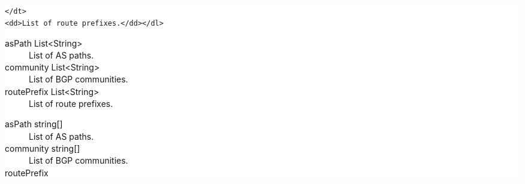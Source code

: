     </dt>
    <dd>List of route prefixes.</dd></dl>
</pulumi-choosable>
</div>

<div>
<pulumi-choosable type="language" values="java">
<dl class="resources-properties"><dt class="property-optional"
            title="Optional">
        <span id="aspath_java">
<a data-swiftype-name="resource-property" data-swiftype-type="text" href="#aspath_java" style="color: inherit; text-decoration: inherit;">as<wbr>Path</a>
</span>
        <span class="property-indicator"></span>
        <span class="property-type">List&lt;String&gt;</span>
    </dt>
    <dd>List of AS paths.</dd><dt class="property-optional"
            title="Optional">
        <span id="community_java">
<a data-swiftype-name="resource-property" data-swiftype-type="text" href="#community_java" style="color: inherit; text-decoration: inherit;">community</a>
</span>
        <span class="property-indicator"></span>
        <span class="property-type">List&lt;String&gt;</span>
    </dt>
    <dd>List of BGP communities.</dd><dt class="property-optional"
            title="Optional">
        <span id="routeprefix_java">
<a data-swiftype-name="resource-property" data-swiftype-type="text" href="#routeprefix_java" style="color: inherit; text-decoration: inherit;">route<wbr>Prefix</a>
</span>
        <span class="property-indicator"></span>
        <span class="property-type">List&lt;String&gt;</span>
    </dt>
    <dd>List of route prefixes.</dd></dl>
</pulumi-choosable>
</div>

<div>
<pulumi-choosable type="language" values="javascript,typescript">
<dl class="resources-properties"><dt class="property-optional"
            title="Optional">
        <span id="aspath_nodejs">
<a data-swiftype-name="resource-property" data-swiftype-type="text" href="#aspath_nodejs" style="color: inherit; text-decoration: inherit;">as<wbr>Path</a>
</span>
        <span class="property-indicator"></span>
        <span class="property-type">string[]</span>
    </dt>
    <dd>List of AS paths.</dd><dt class="property-optional"
            title="Optional">
        <span id="community_nodejs">
<a data-swiftype-name="resource-property" data-swiftype-type="text" href="#community_nodejs" style="color: inherit; text-decoration: inherit;">community</a>
</span>
        <span class="property-indicator"></span>
        <span class="property-type">string[]</span>
    </dt>
    <dd>List of BGP communities.</dd><dt class="property-optional"
            title="Optional">
        <span id="routeprefix_nodejs">
<a data-swiftype-name="resource-property" data-swiftype-type="text" href="#routeprefix_nodejs" style="color: inherit; text-decoration: inherit;">route<wbr>Prefix</a>
</span>